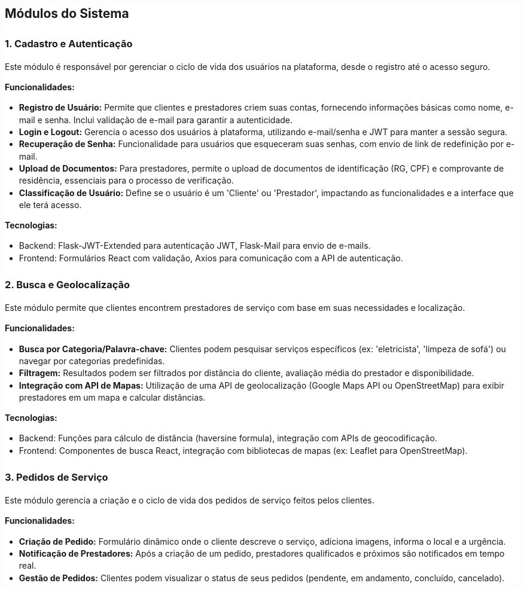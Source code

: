 

## Módulos do Sistema

### 1. Cadastro e Autenticação

Este módulo é responsável por gerenciar o ciclo de vida dos usuários na plataforma, desde o registro até o acesso seguro.

**Funcionalidades:**
- **Registro de Usuário:** Permite que clientes e prestadores criem suas contas, fornecendo informações básicas como nome, e-mail e senha. Inclui validação de e-mail para garantir a autenticidade.
- **Login e Logout:** Gerencia o acesso dos usuários à plataforma, utilizando e-mail/senha e JWT para manter a sessão segura.
- **Recuperação de Senha:** Funcionalidade para usuários que esqueceram suas senhas, com envio de link de redefinição por e-mail.
- **Upload de Documentos:** Para prestadores, permite o upload de documentos de identificação (RG, CPF) e comprovante de residência, essenciais para o processo de verificação.
- **Classificação de Usuário:** Define se o usuário é um 'Cliente' ou 'Prestador', impactando as funcionalidades e a interface que ele terá acesso.

**Tecnologias:**
- Backend: Flask-JWT-Extended para autenticação JWT, Flask-Mail para envio de e-mails.
- Frontend: Formulários React com validação, Axios para comunicação com a API de autenticação.

### 2. Busca e Geolocalização

Este módulo permite que clientes encontrem prestadores de serviço com base em suas necessidades e localização.

**Funcionalidades:**
- **Busca por Categoria/Palavra-chave:** Clientes podem pesquisar serviços específicos (ex: 'eletricista', 'limpeza de sofá') ou navegar por categorias predefinidas.
- **Filtragem:** Resultados podem ser filtrados por distância do cliente, avaliação média do prestador e disponibilidade.
- **Integração com API de Mapas:** Utilização de uma API de geolocalização (Google Maps API ou OpenStreetMap) para exibir prestadores em um mapa e calcular distâncias.

**Tecnologias:**
- Backend: Funções para cálculo de distância (haversine formula), integração com APIs de geocodificação.
- Frontend: Componentes de busca React, integração com bibliotecas de mapas (ex: Leaflet para OpenStreetMap).

### 3. Pedidos de Serviço

Este módulo gerencia a criação e o ciclo de vida dos pedidos de serviço feitos pelos clientes.

**Funcionalidades:**
- **Criação de Pedido:** Formulário dinâmico onde o cliente descreve o serviço, adiciona imagens, informa o local e a urgência.
- **Notificação de Prestadores:** Após a criação de um pedido, prestadores qualificados e próximos são notificados em tempo real.
- **Gestão de Pedidos:** Clientes podem visualizar o status de seus pedidos (pendente, em andamento, concluído, cancelado).
